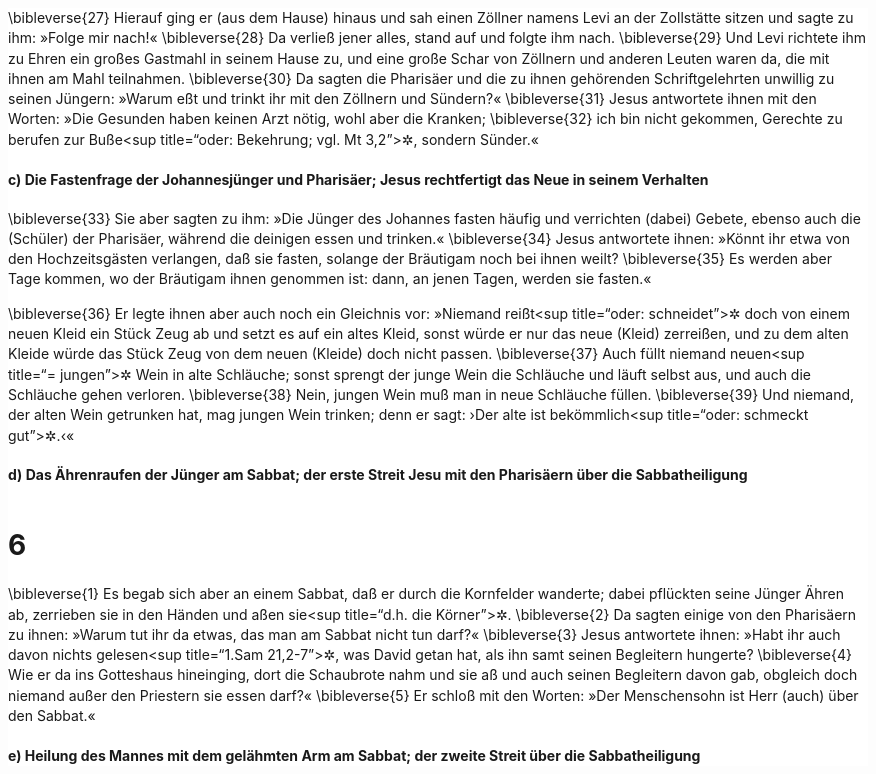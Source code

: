 \bibleverse{27} Hierauf ging er (aus dem Hause) hinaus und sah einen Zöllner namens Levi an der Zollstätte sitzen und sagte zu ihm: »Folge mir nach!«
\bibleverse{28} Da verließ jener alles, stand auf und folgte ihm nach.
\bibleverse{29} Und Levi richtete ihm zu Ehren ein großes Gastmahl in seinem Hause zu, und eine große Schar von Zöllnern und anderen Leuten waren da, die mit ihnen am Mahl teilnahmen.
\bibleverse{30} Da sagten die Pharisäer und die zu ihnen gehörenden Schriftgelehrten unwillig zu seinen Jüngern: »Warum eßt und trinkt ihr mit den Zöllnern und Sündern?«
\bibleverse{31} Jesus antwortete ihnen mit den Worten: »Die Gesunden haben keinen Arzt nötig, wohl aber die Kranken;
\bibleverse{32} ich bin nicht gekommen, Gerechte zu berufen zur Buße<sup title=“oder: Bekehrung; vgl. Mt 3,2”>&#x2732;</sup>, sondern Sünder.«

#### c) Die Fastenfrage der Johannesjünger und Pharisäer; Jesus rechtfertigt das Neue in seinem Verhalten

\bibleverse{33} Sie aber sagten zu ihm: »Die Jünger des Johannes fasten häufig und verrichten (dabei) Gebete, ebenso auch die (Schüler) der Pharisäer, während die deinigen essen und trinken.«
\bibleverse{34} Jesus antwortete ihnen: »Könnt ihr etwa von den Hochzeitsgästen verlangen, daß sie fasten, solange der Bräutigam noch bei ihnen weilt?
\bibleverse{35} Es werden aber Tage kommen, wo der Bräutigam ihnen genommen ist: dann, an jenen Tagen, werden sie fasten.«

\bibleverse{36} Er legte ihnen aber auch noch ein Gleichnis vor: »Niemand reißt<sup title=“oder: schneidet”>&#x2732;</sup> doch von einem neuen Kleid ein Stück Zeug ab und setzt es auf ein altes Kleid, sonst würde er nur das neue (Kleid) zerreißen, und zu dem alten Kleide würde das Stück Zeug von dem neuen (Kleide) doch nicht passen.
\bibleverse{37} Auch füllt niemand neuen<sup title=“= jungen”>&#x2732;</sup> Wein in alte Schläuche; sonst sprengt der junge Wein die Schläuche und läuft selbst aus, und auch die Schläuche gehen verloren.
\bibleverse{38} Nein, jungen Wein muß man in neue Schläuche füllen.
\bibleverse{39} Und niemand, der alten Wein getrunken hat, mag jungen Wein trinken; denn er sagt: ›Der alte ist bekömmlich<sup title=“oder: schmeckt gut”>&#x2732;</sup>.‹«

#### d) Das Ährenraufen der Jünger am Sabbat; der erste Streit Jesu mit den Pharisäern über die Sabbatheiligung

# 6
\bibleverse{1} Es begab sich aber an einem Sabbat, daß er durch die Kornfelder wanderte; dabei pflückten seine Jünger Ähren ab, zerrieben sie in den Händen und aßen sie<sup title=“d.h. die Körner”>&#x2732;</sup>.
\bibleverse{2} Da sagten einige von den Pharisäern zu ihnen: »Warum tut ihr da etwas, das man am Sabbat nicht tun darf?«
\bibleverse{3} Jesus antwortete ihnen: »Habt ihr auch davon nichts gelesen<sup title=“1.Sam 21,2-7”>&#x2732;</sup>, was David getan hat, als ihn samt seinen Begleitern hungerte?
\bibleverse{4} Wie er da ins Gotteshaus hineinging, dort die Schaubrote nahm und sie aß und auch seinen Begleitern davon gab, obgleich doch niemand außer den Priestern sie essen darf?«
\bibleverse{5} Er schloß mit den Worten: »Der Menschensohn ist Herr (auch) über den Sabbat.«

#### e) Heilung des Mannes mit dem gelähmten Arm am Sabbat; der zweite Streit über die Sabbatheiligung
